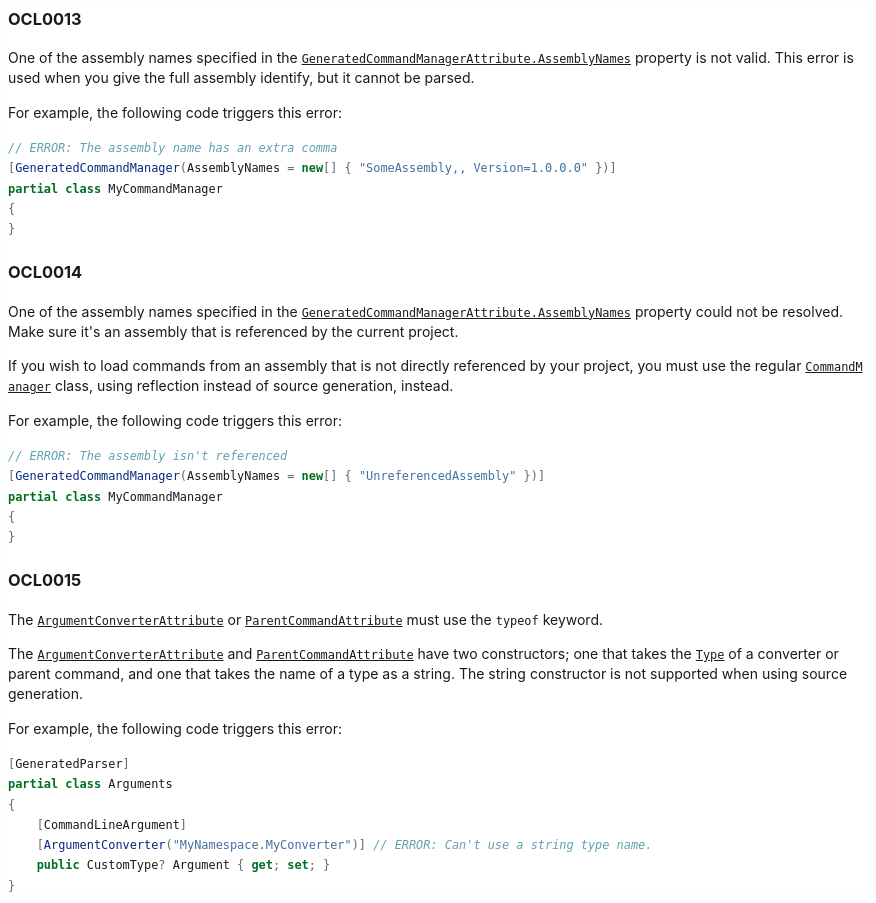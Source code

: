 ### OCL0013

One of the assembly names specified in the [`GeneratedCommandManagerAttribute.AssemblyNames`][] property
is not valid. This error is used when you give the full assembly identify, but it cannot be parsed.

For example, the following code triggers this error:

```csharp
// ERROR: The assembly name has an extra comma
[GeneratedCommandManager(AssemblyNames = new[] { "SomeAssembly,, Version=1.0.0.0" })]
partial class MyCommandManager
{
}
```

### OCL0014

One of the assembly names specified in the [`GeneratedCommandManagerAttribute.AssemblyNames`][] property
could not be resolved. Make sure it's an assembly that is referenced by the current project.

If you wish to load commands from an assembly that is not directly referenced by your project, you
must use the regular [`CommandManager`][] class, using reflection instead of source generation, instead.

For example, the following code triggers this error:

```csharp
// ERROR: The assembly isn't referenced
[GeneratedCommandManager(AssemblyNames = new[] { "UnreferencedAssembly" })]
partial class MyCommandManager
{
}
```

### OCL0015

The [`ArgumentConverterAttribute`][] or [`ParentCommandAttribute`][] must use the `typeof` keyword.

The [`ArgumentConverterAttribute`][] and [`ParentCommandAttribute`][] have two constructors; one that takes
the [`Type`][] of a converter or parent command, and one that takes the name of a type as a string. The
string constructor is not supported when using source generation.

For example, the following code triggers this error:

```csharp
[GeneratedParser]
partial class Arguments
{
    [CommandLineArgument]
    [ArgumentConverter("MyNamespace.MyConverter")] // ERROR: Can't use a string type name.
    public CustomType? Argument { get; set; }
}
```


[`AliasAttribute`]: https://www.ookii.org/docs/commandline-4.1/html/T_Ookii_CommandLine_AliasAttribute.htm
[`AllowCommaSeparatedValues`]: https://www.ookii.org/docs/commandline-4.1/html/P_Ookii_CommandLine_Validation_ValidateEnumValueAttribute_AllowCommaSeparatedValues.htm
[`AllowDuplicateDictionaryKeysAttribute`]: https://www.ookii.org/docs/commandline-4.1/html/T_Ookii_CommandLine_AllowDuplicateDictionaryKeysAttribute.htm
[`AllowNumericValues`]: https://www.ookii.org/docs/commandline-4.1/html/P_Ookii_CommandLine_Validation_ValidateEnumValueAttribute_AllowNumericValues.htm
[`ApplicationFriendlyNameAttribute`]: https://www.ookii.org/docs/commandline-4.1/html/T_Ookii_CommandLine_ApplicationFriendlyNameAttribute.htm
[`ArgumentConverter`]: https://www.ookii.org/docs/commandline-4.1/html/T_Ookii_CommandLine_Conversion_ArgumentConverter.htm
[`ArgumentConverterAttribute`]: https://www.ookii.org/docs/commandline-4.1/html/T_Ookii_CommandLine_Conversion_ArgumentConverterAttribute.htm
[`CommandAttribute.IsHidden`]: https://www.ookii.org/docs/commandline-4.1/html/P_Ookii_CommandLine_Commands_CommandAttribute_IsHidden.htm
[`CommandAttribute`]: https://www.ookii.org/docs/commandline-4.1/html/T_Ookii_CommandLine_Commands_CommandAttribute.htm
[`CommandLineArgumentAttribute.DefaultValue`]: https://www.ookii.org/docs/commandline-4.1/html/P_Ookii_CommandLine_CommandLineArgumentAttribute_DefaultValue.htm
[`CommandLineArgumentAttribute.IncludeDefaultInUsageHelp`]: https://www.ookii.org/docs/commandline-4.1/html/P_Ookii_CommandLine_CommandLineArgumentAttribute_IncludeDefaultInUsageHelp.htm
[`CommandLineArgumentAttribute.IsHidden`]: https://www.ookii.org/docs/commandline-4.1/html/P_Ookii_CommandLine_CommandLineArgumentAttribute_IsHidden.htm
[`CommandLineArgumentAttribute.IsLong`]: https://www.ookii.org/docs/commandline-4.1/html/P_Ookii_CommandLine_CommandLineArgumentAttribute_IsLong.htm
[`CommandLineArgumentAttribute.IsPositional`]: https://www.ookii.org/docs/commandline-4.1/html/P_Ookii_CommandLine_CommandLineArgumentAttribute_IsPositional.htm
[`CommandLineArgumentAttribute.IsRequired`]: https://www.ookii.org/docs/commandline-4.1/html/P_Ookii_CommandLine_CommandLineArgumentAttribute_IsRequired.htm
[`CommandLineArgumentAttribute.IsShort`]: https://www.ookii.org/docs/commandline-4.1/html/P_Ookii_CommandLine_CommandLineArgumentAttribute_IsShort.htm
[`CommandLineArgumentAttribute.Position`]: https://www.ookii.org/docs/commandline-4.1/html/P_Ookii_CommandLine_CommandLineArgumentAttribute_Position.htm
[`CommandLineArgumentAttribute.ShortName`]: https://www.ookii.org/docs/commandline-4.1/html/P_Ookii_CommandLine_CommandLineArgumentAttribute_ShortName.htm
[`CommandLineArgumentAttribute`]: https://www.ookii.org/docs/commandline-4.1/html/T_Ookii_CommandLine_CommandLineArgumentAttribute.htm
[`CommandLineParser.Parse<T>()`]: https://www.ookii.org/docs/commandline-4.1/html/M_Ookii_CommandLine_CommandLineParser_Parse__1.htm
[`CommandLineParser`]: https://www.ookii.org/docs/commandline-4.1/html/T_Ookii_CommandLine_CommandLineParser.htm
[`CommandLineParser<T>`]: https://www.ookii.org/docs/commandline-4.1/html/T_Ookii_CommandLine_CommandLineParser_1.htm
[`CommandManager`]: https://www.ookii.org/docs/commandline-4.1/html/T_Ookii_CommandLine_Commands_CommandManager.htm
[`DescriptionAttribute`]: https://learn.microsoft.com/dotnet/api/system.componentmodel.descriptionattribute
[`EnumConverter`]: https://www.ookii.org/docs/commandline-4.1/html/T_Ookii_CommandLine_Conversion_EnumConverter.htm
[`GeneratedCommandManagerAttribute.AssemblyNames`]: https://www.ookii.org/docs/commandline-4.1/html/P_Ookii_CommandLine_Commands_GeneratedCommandManagerAttribute_AssemblyNames.htm
[`GeneratedCommandManagerAttribute`]: https://www.ookii.org/docs/commandline-4.1/html/T_Ookii_CommandLine_Commands_GeneratedCommandManagerAttribute.htm
[`GeneratedConverterNamespaceAttribute`]: https://www.ookii.org/docs/commandline-4.1/html/T_Ookii_CommandLine_Conversion_GeneratedConverterNamespaceAttribute.htm
[`GeneratedParserAttribute`]: https://www.ookii.org/docs/commandline-4.1/html/T_Ookii_CommandLine_GeneratedParserAttribute.htm
[`ICommand`]: https://www.ookii.org/docs/commandline-4.1/html/T_Ookii_CommandLine_Commands_ICommand.htm
[`ICommandWithCustomParsing`]: https://www.ookii.org/docs/commandline-4.1/html/T_Ookii_CommandLine_Commands_ICommandWithCustomParsing.htm
[`IsShort`]: https://www.ookii.org/docs/commandline-4.1/html/P_Ookii_CommandLine_CommandLineArgumentAttribute_IsShort.htm
[`KeyConverterAttribute`]: https://www.ookii.org/docs/commandline-4.1/html/T_Ookii_CommandLine_Conversion_KeyConverterAttribute.htm
[`KeyValuePairConverter<TKey, TValue>`]: https://www.ookii.org/docs/commandline-4.1/html/T_Ookii_CommandLine_Conversion_KeyValuePairConverter_2.htm
[`KeyValueSeparatorAttribute`]: https://www.ookii.org/docs/commandline-4.1/html/T_Ookii_CommandLine_Conversion_KeyValueSeparatorAttribute.htm
[`MultiValueSeparatorAttribute`]: https://www.ookii.org/docs/commandline-4.1/html/T_Ookii_CommandLine_MultiValueSeparatorAttribute.htm
[`ParentCommandAttribute`]: https://www.ookii.org/docs/commandline-4.1/html/T_Ookii_CommandLine_Commands_ParentCommandAttribute.htm
[`ParseOptions.ArgumentNameComparison`]: https://www.ookii.org/docs/commandline-4.1/html/P_Ookii_CommandLine_ParseOptions_ArgumentNameComparison.htm
[`ParseOptions.ArgumentNamePrefixes`]: https://www.ookii.org/docs/commandline-4.1/html/P_Ookii_CommandLine_ParseOptions_ArgumentNamePrefixes.htm
[`ParseOptions.ArgumentNameTransform`]: https://www.ookii.org/docs/commandline-4.1/html/P_Ookii_CommandLine_ParseOptions_ArgumentNameTransform.htm
[`ParseOptions.Mode`]: https://www.ookii.org/docs/commandline-4.1/html/P_Ookii_CommandLine_ParseOptions_Mode.htm
[`ParseOptionsAttribute.ArgumentNamePrefixes`]: https://www.ookii.org/docs/commandline-4.1/html/P_Ookii_CommandLine_ParseOptionsAttribute_ArgumentNamePrefixes.htm
[`ParsingMode.LongShort`]: https://www.ookii.org/docs/commandline-4.1/html/T_Ookii_CommandLine_ParsingMode.htm
[`ShortAliasAttribute`]: https://www.ookii.org/docs/commandline-4.1/html/T_Ookii_CommandLine_ShortAliasAttribute.htm
[`Type`]: https://learn.microsoft.com/dotnet/api/system.type
[`TypeConverter`]: https://learn.microsoft.com/dotnet/api/system.componentmodel.typeconverter
[`TypeConverterAttribute`]: https://learn.microsoft.com/dotnet/api/system.componentmodel.typeconverterattribute
[`ValidateEnumValueAttribute`]: https://www.ookii.org/docs/commandline-4.1/html/T_Ookii_CommandLine_Validation_ValidateEnumValueAttribute.htm
[`ValueConverterAttribute`]: https://www.ookii.org/docs/commandline-4.1/html/T_Ookii_CommandLine_Conversion_ValueConverterAttribute.htm
[`WrappedTypeConverter<T>`]: https://www.ookii.org/docs/commandline-4.1/html/T_Ookii_CommandLine_Conversion_WrappedTypeConverter_1.htm
[CaseSensitive_1]: https://www.ookii.org/docs/commandline-4.1/html/P_Ookii_CommandLine_Validation_ValidateEnumValueAttribute_CaseSensitive.htm
[IsHidden_1]: https://www.ookii.org/docs/commandline-4.1/html/P_Ookii_CommandLine_CommandLineArgumentAttribute_IsHidden.htm
[IsRequired_1]: https://www.ookii.org/docs/commandline-4.1/html/P_Ookii_CommandLine_CommandLineArgumentAttribute_IsRequired.htm
[ShortName_1]: https://www.ookii.org/docs/commandline-4.1/html/P_Ookii_CommandLine_CommandLineArgumentAttribute_ShortName.htm
